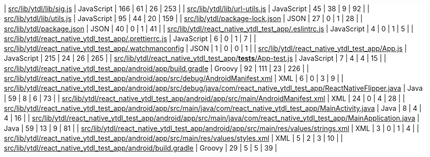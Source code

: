 | [src/lib/ytdl/lib/sig.js](/src/lib/ytdl/lib/sig.js)                                                                                                                                                                                                             | JavaScript       |   166 |      61 |    26 |   253 |
| [src/lib/ytdl/lib/url-utils.js](/src/lib/ytdl/lib/url-utils.js)                                                                                                                                                                                                 | JavaScript       |    45 |      38 |     9 |    92 |
| [src/lib/ytdl/lib/utils.js](/src/lib/ytdl/lib/utils.js)                                                                                                                                                                                                         | JavaScript       |    95 |      44 |    20 |   159 |
| [src/lib/ytdl/package-lock.json](/src/lib/ytdl/package-lock.json)                                                                                                                                                                                               | JSON             |    27 |       0 |     1 |    28 |
| [src/lib/ytdl/package.json](/src/lib/ytdl/package.json)                                                                                                                                                                                                         | JSON             |    40 |       0 |     1 |    41 |
| [src/lib/ytdl/react_native_ytdl_test_app/.eslintrc.js](/src/lib/ytdl/react_native_ytdl_test_app/.eslintrc.js)                                                                                                                                                   | JavaScript       |     4 |       0 |     1 |     5 |
| [src/lib/ytdl/react_native_ytdl_test_app/.prettierrc.js](/src/lib/ytdl/react_native_ytdl_test_app/.prettierrc.js)                                                                                                                                               | JavaScript       |     6 |       0 |     1 |     7 |
| [src/lib/ytdl/react_native_ytdl_test_app/.watchmanconfig](/src/lib/ytdl/react_native_ytdl_test_app/.watchmanconfig)                                                                                                                                             | JSON             |     1 |       0 |     0 |     1 |
| [src/lib/ytdl/react_native_ytdl_test_app/App.js](/src/lib/ytdl/react_native_ytdl_test_app/App.js)                                                                                                                                                               | JavaScript       |   215 |      24 |    26 |   265 |
| [src/lib/ytdl/react_native_ytdl_test_app/**tests**/App-test.js](/src/lib/ytdl/react_native_ytdl_test_app/__tests__/App-test.js)                                                                                                                                 | JavaScript       |     7 |       4 |     4 |    15 |
| [src/lib/ytdl/react_native_ytdl_test_app/android/app/build.gradle](/src/lib/ytdl/react_native_ytdl_test_app/android/app/build.gradle)                                                                                                                           | Groovy           |    92 |     111 |    23 |   226 |
| [src/lib/ytdl/react_native_ytdl_test_app/android/app/src/debug/AndroidManifest.xml](/src/lib/ytdl/react_native_ytdl_test_app/android/app/src/debug/AndroidManifest.xml)                                                                                         | XML              |     6 |       0 |     3 |     9 |
| [src/lib/ytdl/react_native_ytdl_test_app/android/app/src/debug/java/com/react_native_ytdl_test_app/ReactNativeFlipper.java](/src/lib/ytdl/react_native_ytdl_test_app/android/app/src/debug/java/com/react_native_ytdl_test_app/ReactNativeFlipper.java)         | Java             |    59 |       8 |     6 |    73 |
| [src/lib/ytdl/react_native_ytdl_test_app/android/app/src/main/AndroidManifest.xml](/src/lib/ytdl/react_native_ytdl_test_app/android/app/src/main/AndroidManifest.xml)                                                                                           | XML              |    24 |       0 |     4 |    28 |
| [src/lib/ytdl/react_native_ytdl_test_app/android/app/src/main/java/com/react_native_ytdl_test_app/MainActivity.java](/src/lib/ytdl/react_native_ytdl_test_app/android/app/src/main/java/com/react_native_ytdl_test_app/MainActivity.java)                       | Java             |     8 |       4 |     4 |    16 |
| [src/lib/ytdl/react_native_ytdl_test_app/android/app/src/main/java/com/react_native_ytdl_test_app/MainApplication.java](/src/lib/ytdl/react_native_ytdl_test_app/android/app/src/main/java/com/react_native_ytdl_test_app/MainApplication.java)                 | Java             |    59 |      13 |     9 |    81 |
| [src/lib/ytdl/react_native_ytdl_test_app/android/app/src/main/res/values/strings.xml](/src/lib/ytdl/react_native_ytdl_test_app/android/app/src/main/res/values/strings.xml)                                                                                     | XML              |     3 |       0 |     1 |     4 |
| [src/lib/ytdl/react_native_ytdl_test_app/android/app/src/main/res/values/styles.xml](/src/lib/ytdl/react_native_ytdl_test_app/android/app/src/main/res/values/styles.xml)                                                                                       | XML              |     5 |       2 |     3 |    10 |
| [src/lib/ytdl/react_native_ytdl_test_app/android/build.gradle](/src/lib/ytdl/react_native_ytdl_test_app/android/build.gradle)                                                                                                                                   | Groovy           |    29 |       5 |     5 |    39 |